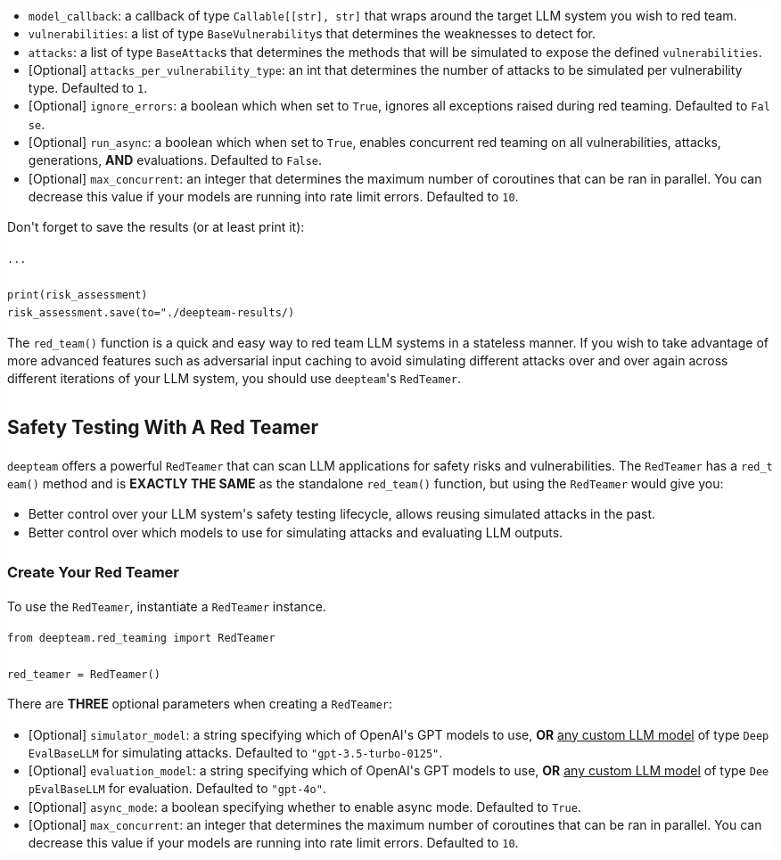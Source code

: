   * `model_callback`: a callback of type `Callable[[str], str]` that wraps around the target LLM system you wish to red team.
  * `vulnerabilities`: a list of type `BaseVulnerability`s that determines the weaknesses to detect for.
  * `attacks`: a list of type `BaseAttack`s that determines the methods that will be simulated to expose the defined `vulnerabilities`.
  * [Optional] `attacks_per_vulnerability_type`: an int that determines the number of attacks to be simulated per vulnerability type. Defaulted to `1`.
  * [Optional] `ignore_errors`: a boolean which when set to `True`, ignores all exceptions raised during red teaming. Defaulted to `False`.
  * [Optional] `run_async`: a boolean which when set to `True`, enables concurrent red teaming on all vulnerabilities, attacks, generations, **AND** evaluations. Defaulted to `False`.
  * [Optional] `max_concurrent`: an integer that determines the maximum number of coroutines that can be ran in parallel. You can decrease this value if your models are running into rate limit errors. Defaulted to `10`.

Don't forget to save the results (or at least print it):
    
    
    ...  
      
    print(risk_assessment)  
    risk_assessment.save(to="./deepteam-results/)  
    

The `red_team()` function is a quick and easy way to red team LLM systems in a stateless manner. If you wish to take advantage of more advanced features such as adversarial input caching to avoid simulating different attacks over and over again across different iterations of your LLM system, you should use `deepteam`'s `RedTeamer`.

## Safety Testing With A Red Teamer​

`deepteam` offers a powerful `RedTeamer` that can scan LLM applications for safety risks and vulnerabilities. The `RedTeamer` has a `red_team()` method and is **EXACTLY THE SAME** as the standalone `red_team()` function, but using the `RedTeamer` would give you:

  * Better control over your LLM system's safety testing lifecycle, allows reusing simulated attacks in the past.
  * Better control over which models to use for simulating attacks and evaluating LLM outputs.

### Create Your Red Teamer​

To use the `RedTeamer`, instantiate a `RedTeamer` instance.
    
    
    from deepteam.red_teaming import RedTeamer  
      
    red_teamer = RedTeamer()  
    

There are **THREE** optional parameters when creating a `RedTeamer`:

  * [Optional] `simulator_model`: a string specifying which of OpenAI's GPT models to use, **OR** [any custom LLM model](https://docs.confident-ai.comhttps://docs.confident-ai.com/guides/guides-using-custom-llms) of type `DeepEvalBaseLLM` for simulating attacks. Defaulted to `"gpt-3.5-turbo-0125"`.
  * [Optional] `evaluation_model`: a string specifying which of OpenAI's GPT models to use, **OR** [any custom LLM model](https://docs.confident-ai.comhttps://docs.confident-ai.com/guides/guides-using-custom-llms) of type `DeepEvalBaseLLM` for evaluation. Defaulted to `"gpt-4o"`.
  * [Optional] `async_mode`: a boolean specifying whether to enable async mode. Defaulted to `True`.
  * [Optional] `max_concurrent`: an integer that determines the maximum number of coroutines that can be ran in parallel. You can decrease this value if your models are running into rate limit errors. Defaulted to `10`.
